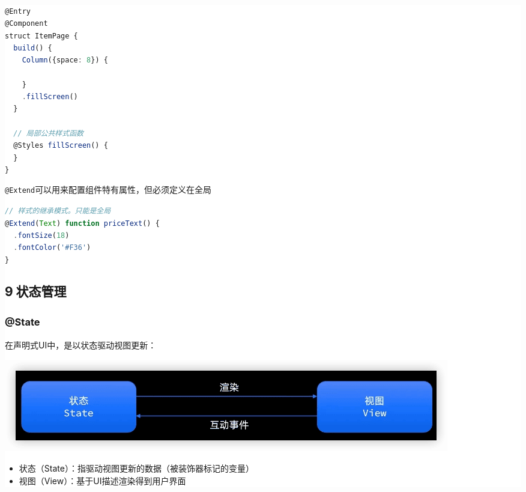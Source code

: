 ```typescript
@Entry
@Component
struct ItemPage {
  build() {
    Column({space: 8}) {

    }
    .fillScreen()
  }
  
  // 局部公共样式函数
  @Styles fillScreen() {
  }
}
```

`@Extend`可以用来配置组件特有属性，但必须定义在全局

```typescript
// 样式的继承模式。只能是全局
@Extend(Text) function priceText() {
  .fontSize(18)
  .fontColor('#F36')
}
```

## 9 状态管理

### @State

在声明式UI中，是以状态驱动视图更新：

![](images/image-20240202182010500.png)

- 状态（State）：指驱动视图更新的数据（被装饰器标记的变量）
- ﻿﻿视图（View）：基于UI描述渲染得到用户界面

